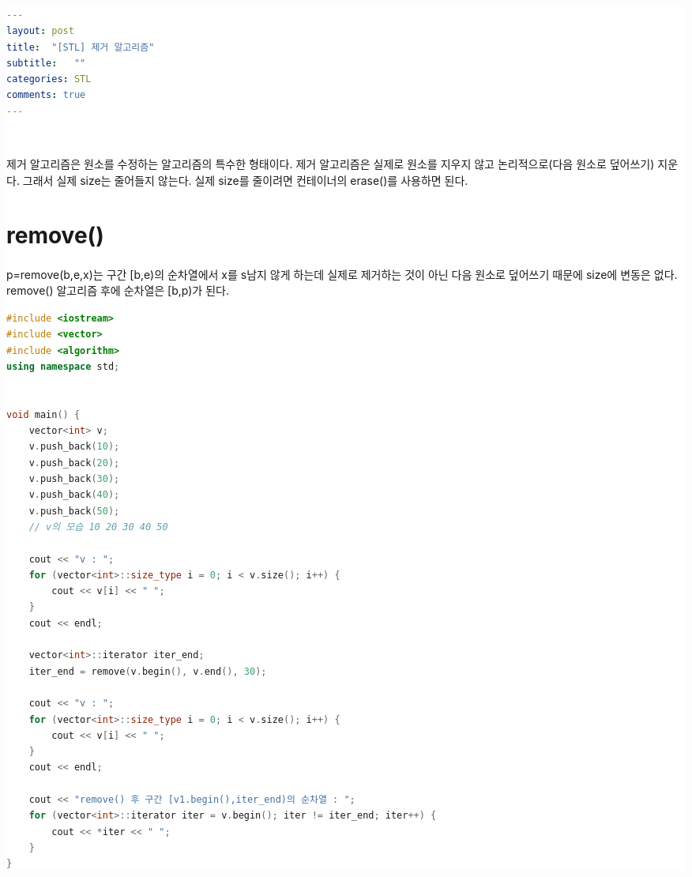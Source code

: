 ```yaml
---
layout: post
title:  "[STL] 제거 알고리즘"
subtitle:   ""
categories: STL
comments: true
---
```


<br>

제거 알고리즘은 원소를 수정하는 알고리즘의 특수한 형태이다. 제거 알고리즘은 실제로 원소를 지우지 않고 논리적으로(다음 원소로 덮어쓰기) 지운다. 그래서 실제 size는 줄어들지 않는다. 실제 size를 줄이려면 컨테이너의 erase()를 사용하면 된다.

#  remove()

p=remove(b,e,x)는 구간 [b,e)의 순차열에서 x를 s남지 않게 하는데 실제로 제거하는 것이 아닌 다음 원소로 덮어쓰기 때문에 size에 변동은 없다. remove() 알고리즘 후에 순차열은 [b,p)가 된다.

```cpp
#include <iostream>
#include <vector>
#include <algorithm>
using namespace std;


void main() {
	vector<int> v;
	v.push_back(10);
	v.push_back(20);
	v.push_back(30);
	v.push_back(40);
	v.push_back(50);
	// v의 모습 10 20 30 40 50

	cout << "v : ";
	for (vector<int>::size_type i = 0; i < v.size(); i++) {
		cout << v[i] << " ";
	}
	cout << endl;

	vector<int>::iterator iter_end;
	iter_end = remove(v.begin(), v.end(), 30);

	cout << "v : ";
	for (vector<int>::size_type i = 0; i < v.size(); i++) {
		cout << v[i] << " ";
	}
	cout << endl;

	cout << "remove() 후 구간 [v1.begin(),iter_end)의 순차열 : ";
	for (vector<int>::iterator iter = v.begin(); iter != iter_end; iter++) {
		cout << *iter << " ";
	}
}
```
